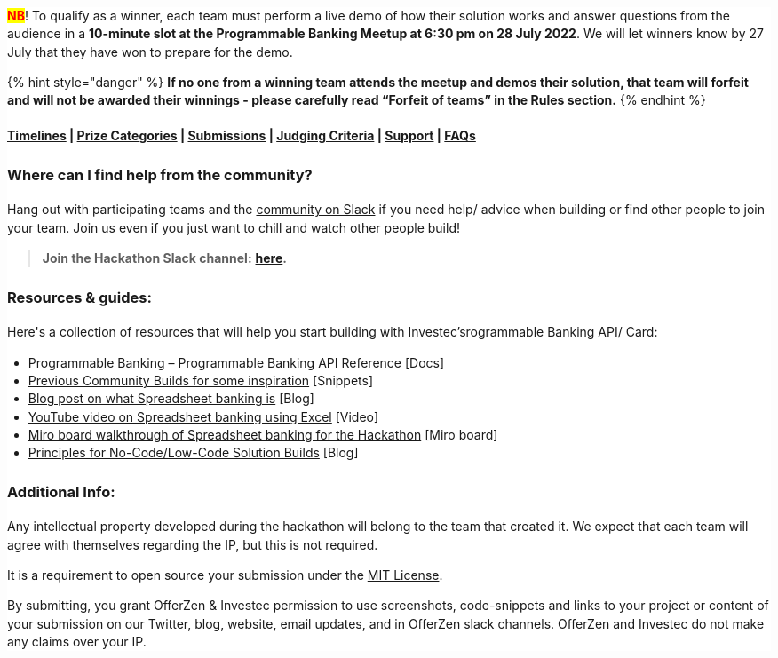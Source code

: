 <mark style="color:red;">**NB**</mark>! To qualify as a winner, each team must perform a live demo of how their solution works and answer questions from the audience in a **10-minute slot at the Programmable Banking Meetup at 6:30 pm on 28 July 2022**. We will let winners know by 27 July that they have won to prepare for the demo.

{% hint style="danger" %}
**If no one from a winning team attends the meetup and demos their solution, that team will forfeit and will not be awarded their winnings - please carefully read “Forfeit of teams” in the Rules section.**
{% endhint %}

#### [Timelines](./#when-does-everything-happen-or-timelines) | [Prize Categories](./#what-are-the-prize-categories) | [Submissions](./#what-do-i-need-to-know-to-submit-my-build) | [Judging Criteria](./#what-are-the-criteria-for-sponsors-looking-at-submissions) | [Support](./#where-can-i-find-help-from-the-community) | [FAQs](./#faqs)&#x20;

### Where can I find help from the community?

Hang out with participating teams and the [community on Slack](https://offerzen-community.slack.com/archives/C03CC6RJHDG) if you need help/ advice when building or find other people to join your team. Join us even if you just want to chill and watch other people build!

> **Join the Hackathon Slack channel:** [**here**](https://offerzen-community.slack.com/archives/C03CC6RJHDG)**.**&#x20;

### **Resources & guides:**

Here's a collection of resources that will help you start building with Investec’srogrammable Banking API/ Card:

* [Programmable Banking – Programmable Banking API Reference ](https://developer.investec.com/programmable-banking/#programmable-banking)\[Docs]
* [Previous Community Builds for some inspiration](https://gitlab.com/offerzen-community/investec-programmable-banking/command-center#hackathon-build-submissions) \[Snippets]
* [Blog post on what Spreadsheet banking is](https://www.offerzen.com/blog/programmable-banking-community-banking-on-spreadsheets) \[Blog]
* [YouTube video on Spreadsheet banking using Excel](https://www.youtube.com/watch?v=6IFS4NbZiLE\&t=1289s) \[Video]
* [Miro board walkthrough of Spreadsheet banking for the Hackathon](https://miro.com/app/board/uXjVOpxCli0=/) \[Miro board]
* [Principles for No-Code/Low-Code Solution Builds](https://www.offerzen.com/blog/principles-for-no-code-low-code-solution-builds) \[Blog]

### **Additional Info:**

Any intellectual property developed during the hackathon will belong to the team that created it. We expect that each team will agree with themselves regarding the IP, but this is not required.&#x20;

It is a requirement to open source your submission under the [MIT License](https://opensource.org/licenses/MIT).&#x20;

By submitting, you grant OfferZen & Investec permission to use screenshots, code-snippets and links to your project or content of your submission on our Twitter, blog, website, email updates, and in OfferZen slack channels. OfferZen and Investec do not make any claims over your IP.
